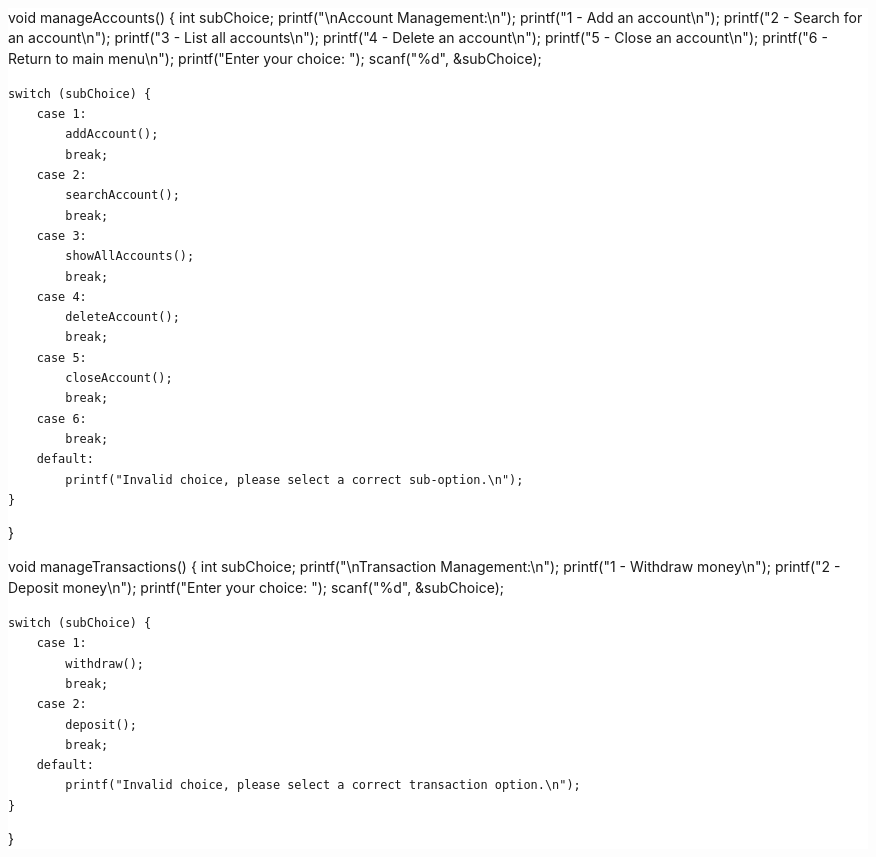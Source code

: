 void manageAccounts() {
    int subChoice;
    printf("\nAccount Management:\n");
    printf("1 - Add an account\n");
    printf("2 - Search for an account\n");
    printf("3 - List all accounts\n");
    printf("4 - Delete an account\n");
    printf("5 - Close an account\n");
    printf("6 - Return to main menu\n");
    printf("Enter your choice: ");
    scanf("%d", &subChoice);

    switch (subChoice) {
        case 1:
            addAccount();
            break;
        case 2:
            searchAccount();
            break;
        case 3:
            showAllAccounts();
            break;
        case 4:
            deleteAccount();
            break;
        case 5:
            closeAccount();
            break;
        case 6:
            break;
        default:
            printf("Invalid choice, please select a correct sub-option.\n");
    }
}

void manageTransactions() {
    int subChoice;
    printf("\nTransaction Management:\n");
    printf("1 - Withdraw money\n");
    printf("2 - Deposit money\n");
    printf("Enter your choice: ");
    scanf("%d", &subChoice);

    switch (subChoice) {
        case 1:
            withdraw();
            break;
        case 2:
            deposit();
            break;
        default:
            printf("Invalid choice, please select a correct transaction option.\n");
    }
}
